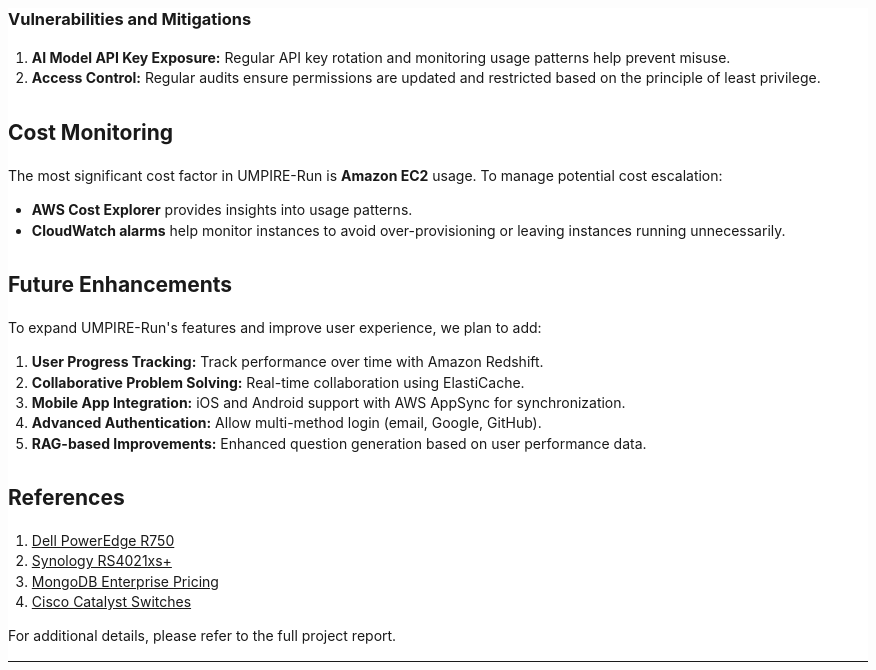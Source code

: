 ### Vulnerabilities and Mitigations
1. **AI Model API Key Exposure:** Regular API key rotation and monitoring usage patterns help prevent misuse.
2. **Access Control:** Regular audits ensure permissions are updated and restricted based on the principle of least privilege.

## Cost Monitoring
The most significant cost factor in UMPIRE-Run is **Amazon EC2** usage. To manage potential cost escalation:
- **AWS Cost Explorer** provides insights into usage patterns.
- **CloudWatch alarms** help monitor instances to avoid over-provisioning or leaving instances running unnecessarily.

## Future Enhancements
To expand UMPIRE-Run's features and improve user experience, we plan to add:
1. **User Progress Tracking:** Track performance over time with Amazon Redshift.
2. **Collaborative Problem Solving:** Real-time collaboration using ElastiCache.
3. **Mobile App Integration:** iOS and Android support with AWS AppSync for synchronization.
4. **Advanced Authentication:** Allow multi-method login (email, Google, GitHub).
5. **RAG-based Improvements:** Enhanced question generation based on user performance data.

## References
1. [Dell PowerEdge R750](https://www.dell.com/en-us/shop/povw/poweredge-r750)
2. [Synology RS4021xs+](https://www.synology.com/en-us/products/RS4021xs+)
3. [MongoDB Enterprise Pricing](https://www.mongodb.com/pricing)
4. [Cisco Catalyst Switches](https://www.cisco.com/c/en/us/products/switches/catalyst-9300-series-switches/index.html)

For additional details, please refer to the full project report.

---
